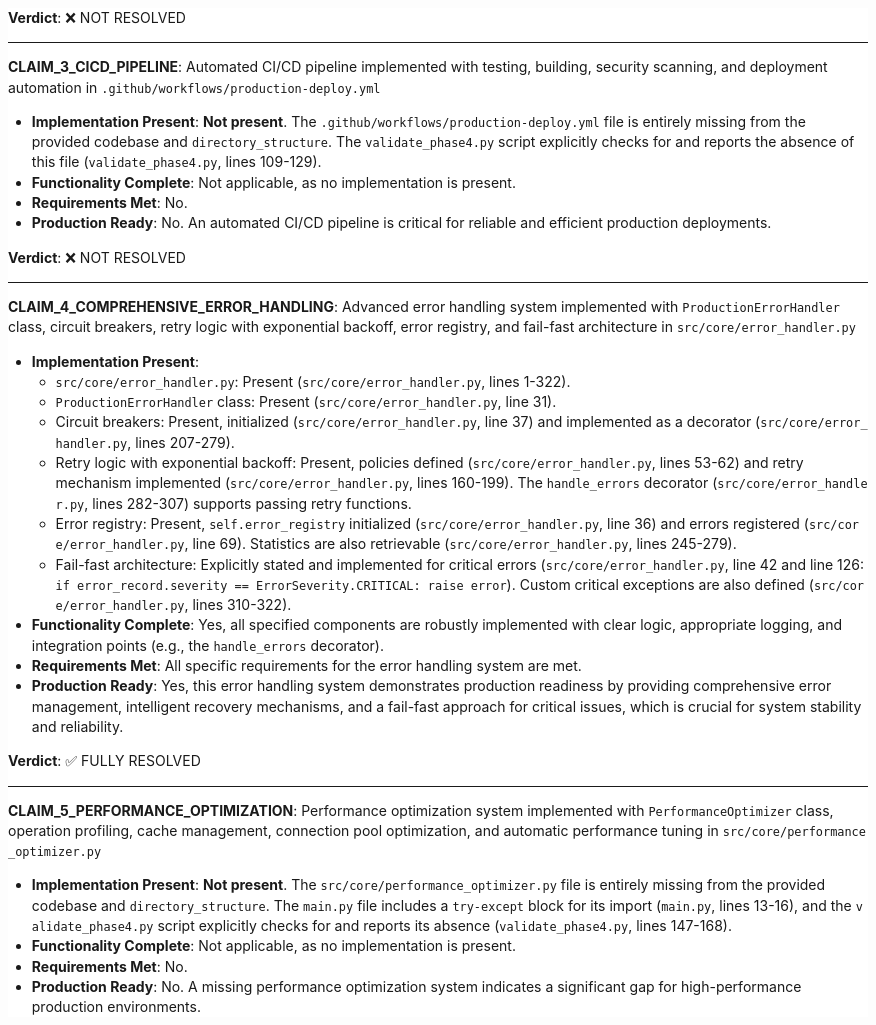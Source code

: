 **Verdict**: ❌ NOT RESOLVED

---

**CLAIM_3_CICD_PIPELINE**: Automated CI/CD pipeline implemented with testing, building, security scanning, and deployment automation in `.github/workflows/production-deploy.yml`

*   **Implementation Present**: **Not present**. The `.github/workflows/production-deploy.yml` file is entirely missing from the provided codebase and `directory_structure`. The `validate_phase4.py` script explicitly checks for and reports the absence of this file (`validate_phase4.py`, lines 109-129).
*   **Functionality Complete**: Not applicable, as no implementation is present.
*   **Requirements Met**: No.
*   **Production Ready**: No. An automated CI/CD pipeline is critical for reliable and efficient production deployments.

**Verdict**: ❌ NOT RESOLVED

---

**CLAIM_4_COMPREHENSIVE_ERROR_HANDLING**: Advanced error handling system implemented with `ProductionErrorHandler` class, circuit breakers, retry logic with exponential backoff, error registry, and fail-fast architecture in `src/core/error_handler.py`

*   **Implementation Present**:
    *   `src/core/error_handler.py`: Present (`src/core/error_handler.py`, lines 1-322).
    *   `ProductionErrorHandler` class: Present (`src/core/error_handler.py`, line 31).
    *   Circuit breakers: Present, initialized (`src/core/error_handler.py`, line 37) and implemented as a decorator (`src/core/error_handler.py`, lines 207-279).
    *   Retry logic with exponential backoff: Present, policies defined (`src/core/error_handler.py`, lines 53-62) and retry mechanism implemented (`src/core/error_handler.py`, lines 160-199). The `handle_errors` decorator (`src/core/error_handler.py`, lines 282-307) supports passing retry functions.
    *   Error registry: Present, `self.error_registry` initialized (`src/core/error_handler.py`, line 36) and errors registered (`src/core/error_handler.py`, line 69). Statistics are also retrievable (`src/core/error_handler.py`, lines 245-279).
    *   Fail-fast architecture: Explicitly stated and implemented for critical errors (`src/core/error_handler.py`, line 42 and line 126: `if error_record.severity == ErrorSeverity.CRITICAL: raise error`). Custom critical exceptions are also defined (`src/core/error_handler.py`, lines 310-322).
*   **Functionality Complete**: Yes, all specified components are robustly implemented with clear logic, appropriate logging, and integration points (e.g., the `handle_errors` decorator).
*   **Requirements Met**: All specific requirements for the error handling system are met.
*   **Production Ready**: Yes, this error handling system demonstrates production readiness by providing comprehensive error management, intelligent recovery mechanisms, and a fail-fast approach for critical issues, which is crucial for system stability and reliability.

**Verdict**: ✅ FULLY RESOLVED

---

**CLAIM_5_PERFORMANCE_OPTIMIZATION**: Performance optimization system implemented with `PerformanceOptimizer` class, operation profiling, cache management, connection pool optimization, and automatic performance tuning in `src/core/performance_optimizer.py`

*   **Implementation Present**: **Not present**. The `src/core/performance_optimizer.py` file is entirely missing from the provided codebase and `directory_structure`. The `main.py` file includes a `try-except` block for its import (`main.py`, lines 13-16), and the `validate_phase4.py` script explicitly checks for and reports its absence (`validate_phase4.py`, lines 147-168).
*   **Functionality Complete**: Not applicable, as no implementation is present.
*   **Requirements Met**: No.
*   **Production Ready**: No. A missing performance optimization system indicates a significant gap for high-performance production environments.
